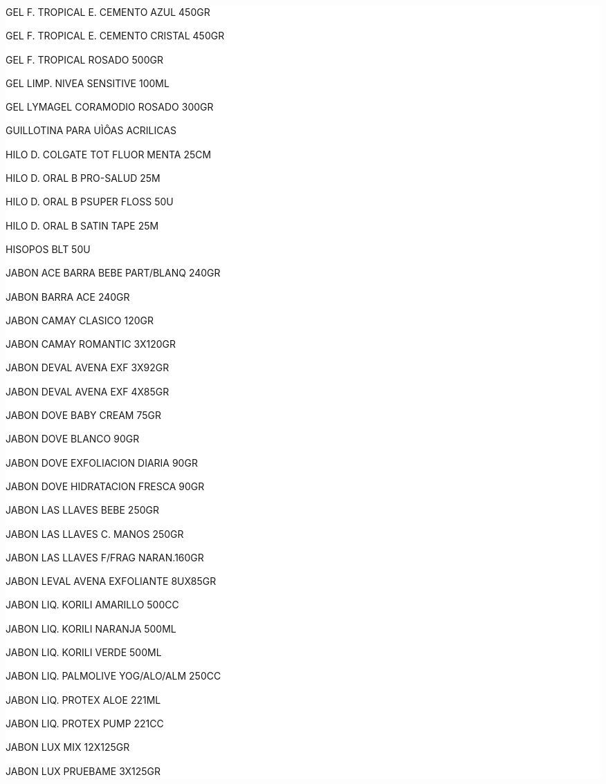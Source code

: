 GEL F. TROPICAL E. CEMENTO AZUL 450GR

GEL F. TROPICAL E. CEMENTO CRISTAL 450GR

GEL F. TROPICAL ROSADO 500GR

GEL LIMP. NIVEA SENSITIVE 100ML

GEL LYMAGEL CORAMODIO ROSADO 300GR

GUILLOTINA PARA UÌÔAS ACRILICAS

HILO D. COLGATE TOT FLUOR MENTA 25CM

HILO D. ORAL B PRO-SALUD 25M

HILO D. ORAL B PSUPER FLOSS 50U

HILO D. ORAL B SATIN TAPE 25M

HISOPOS BLT 50U

JABON ACE BARRA BEBE PART/BLANQ 240GR

JABON BARRA ACE 240GR

JABON CAMAY CLASICO 120GR

JABON CAMAY ROMANTIC 3X120GR

JABON DEVAL AVENA EXF 3X92GR

JABON DEVAL AVENA EXF 4X85GR

JABON DOVE BABY CREAM 75GR

JABON DOVE BLANCO 90GR

JABON DOVE EXFOLIACION DIARIA 90GR

JABON DOVE HIDRATACION FRESCA 90GR

JABON LAS LLAVES BEBE 250GR

JABON LAS LLAVES C. MANOS 250GR

JABON LAS LLAVES F/FRAG NARAN.160GR

JABON LEVAL AVENA EXFOLIANTE 8UX85GR

JABON LIQ. KORILI AMARILLO 500CC

JABON LIQ. KORILI NARANJA 500ML

JABON LIQ. KORILI VERDE 500ML

JABON LIQ. PALMOLIVE YOG/ALO/ALM 250CC

JABON LIQ. PROTEX ALOE 221ML

JABON LIQ. PROTEX PUMP 221CC

JABON LUX MIX 12X125GR

JABON LUX PRUEBAME 3X125GR
